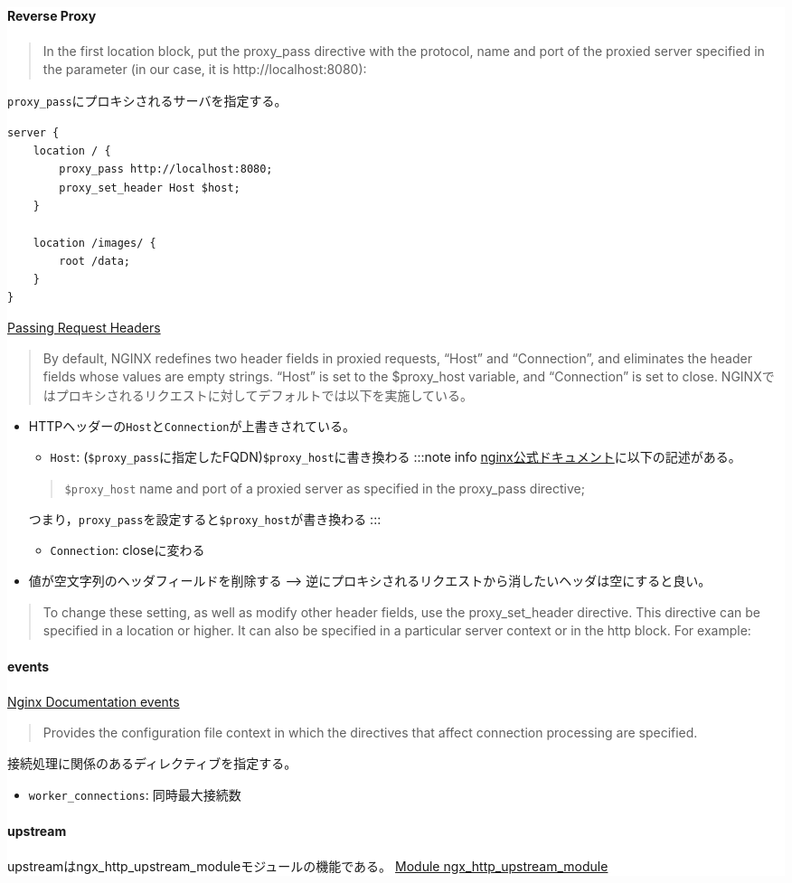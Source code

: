 #### Reverse Proxy

> In the first location block, put the proxy_pass directive with the protocol, name and port of the proxied server specified in the parameter (in our case, it is http://localhost:8080):

`proxy_pass`にプロキシされるサーバを指定する。

```
server {
    location / {
        proxy_pass http://localhost:8080;
        proxy_set_header Host $host;
    }

    location /images/ {
        root /data;
    }
}
```
[Passing Request Headers](https://docs.nginx.com/nginx/admin-guide/web-server/reverse-proxy/)

> By default, NGINX redefines two header fields in proxied requests, “Host” and “Connection”, and eliminates the header fields whose values are empty strings. “Host” is set to the $proxy_host variable, and “Connection” is set to close.
NGINXではプロキシされるリクエストに対してデフォルトでは以下を実施している。
- HTTPヘッダーの`Host`と`Connection`が上書きされている。
    - `Host`: (`$proxy_pass`に指定したFQDN)`$proxy_host`に書き換わる
  :::note info
  [nginx公式ドキュメント](https://nginx.org/en/docs/http/ngx_http_proxy_module.html#var_proxy_host)に以下の記述がある。
  >`$proxy_host`
  > name and port of a proxied server as specified in the proxy_pass directive;
  
  つまり，`proxy_pass`を設定すると`$proxy_host`が書き換わる
  :::
  - `Connection`: closeに変わる
- 値が空文字列のヘッダフィールドを削除する --> 逆にプロキシされるリクエストから消したいヘッダは空にすると良い。
  

> To change these setting, as well as modify other header fields, use the proxy_set_header directive. This directive can be specified in a location or higher. It can also be specified in a particular server context or in the http block. For example:

#### events

[Nginx Documentation events](https://nginx.org/en/docs/ngx_core_module.html#events)

> Provides the configuration file context in which the directives that affect connection processing are specified. 

接続処理に関係のあるディレクティブを指定する。

- `worker_connections`: 同時最大接続数

#### upstream

upstreamはngx_http_upstream_moduleモジュールの機能である。
[Module ngx_http_upstream_module](https://nginx.org/en/docs/http/ngx_http_upstream_module.html)
